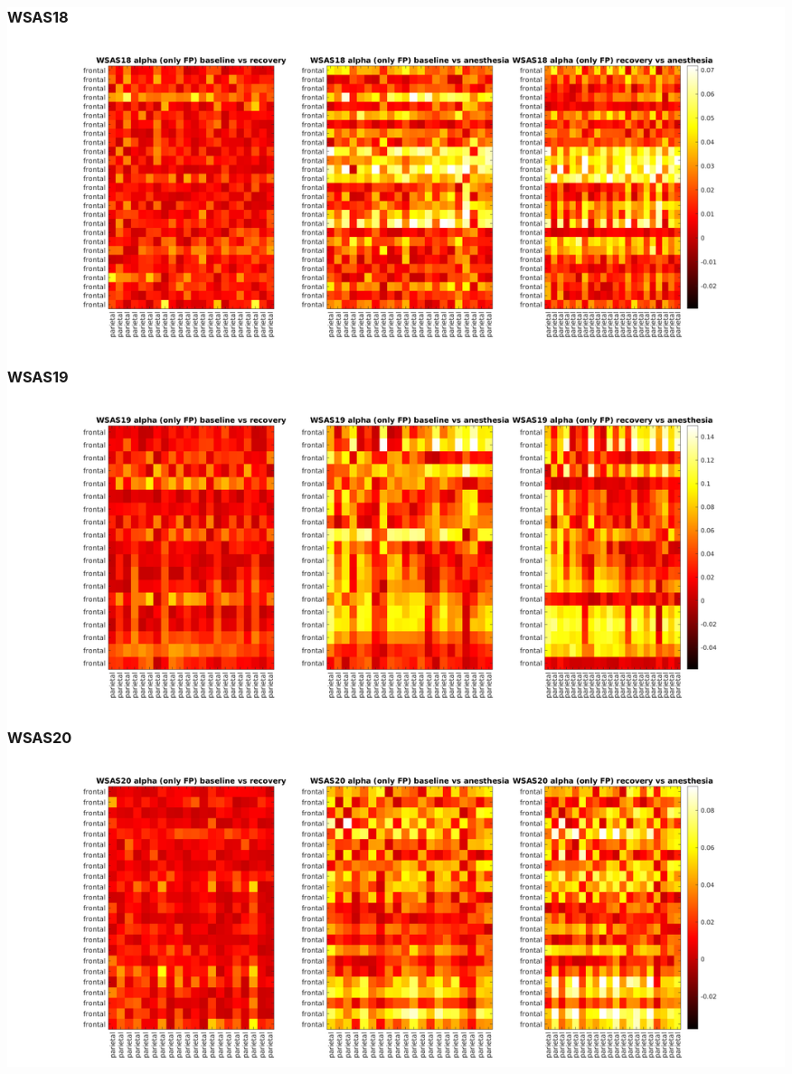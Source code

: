 ### WSAS18
![WSAS18 FP dpli Contrast Matrix at Alpha](./.figure/WSAS18_alpha_contrast_fp_dpli.png)

### WSAS19
![WSAS19 FP dpli Contrast Matrix at Alpha](./.figure/WSAS19_alpha_contrast_fp_dpli.png)

### WSAS20
![WSAS20 FP dpli Contrast Matrix at Alpha](./.figure/WSAS20_alpha_contrast_fp_dpli.png)
